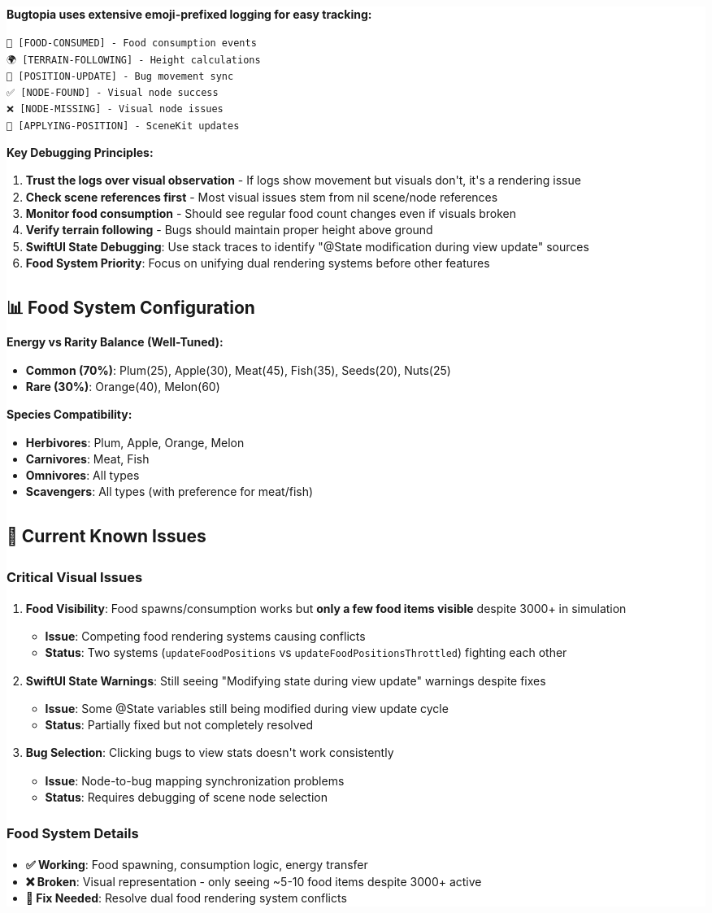 **Bugtopia uses extensive emoji-prefixed logging for easy tracking:**

```
🍎 [FOOD-CONSUMED] - Food consumption events
🌍 [TERRAIN-FOLLOWING] - Height calculations  
🎯 [POSITION-UPDATE] - Bug movement sync
✅ [NODE-FOUND] - Visual node success
❌ [NODE-MISSING] - Visual node issues
🚀 [APPLYING-POSITION] - SceneKit updates
```

**Key Debugging Principles:**
1. **Trust the logs over visual observation** - If logs show movement but visuals don't, it's a rendering issue
2. **Check scene references first** - Most visual issues stem from nil scene/node references
3. **Monitor food consumption** - Should see regular food count changes even if visuals broken
4. **Verify terrain following** - Bugs should maintain proper height above ground
5. **SwiftUI State Debugging**: Use stack traces to identify "@State modification during view update" sources
6. **Food System Priority**: Focus on unifying dual rendering systems before other features

## 📊 **Food System Configuration**

**Energy vs Rarity Balance (Well-Tuned):**
- **Common (70%)**: Plum(25), Apple(30), Meat(45), Fish(35), Seeds(20), Nuts(25)
- **Rare (30%)**: Orange(40), Melon(60)

**Species Compatibility:**
- **Herbivores**: Plum, Apple, Orange, Melon
- **Carnivores**: Meat, Fish  
- **Omnivores**: All types
- **Scavengers**: All types (with preference for meat/fish)

## 🎯 **Current Known Issues**

### **Critical Visual Issues**
1. **Food Visibility**: Food spawns/consumption works but **only a few food items visible** despite 3000+ in simulation
   - **Issue**: Competing food rendering systems causing conflicts
   - **Status**: Two systems (`updateFoodPositions` vs `updateFoodPositionsThrottled`) fighting each other
   
2. **SwiftUI State Warnings**: Still seeing "Modifying state during view update" warnings despite fixes
   - **Issue**: Some @State variables still being modified during view update cycle
   - **Status**: Partially fixed but not completely resolved

3. **Bug Selection**: Clicking bugs to view stats doesn't work consistently
   - **Issue**: Node-to-bug mapping synchronization problems
   - **Status**: Requires debugging of scene node selection

### **Food System Details**
- **✅ Working**: Food spawning, consumption logic, energy transfer
- **❌ Broken**: Visual representation - only seeing ~5-10 food items despite 3000+ active
- **🔧 Fix Needed**: Resolve dual food rendering system conflicts
